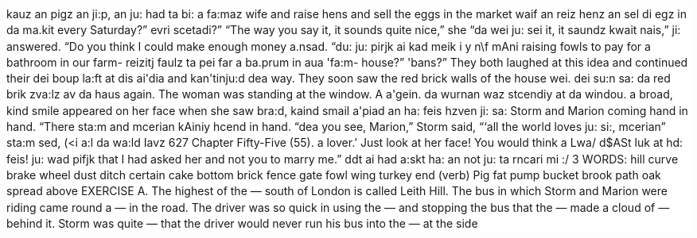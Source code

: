kauz an pigz an ji:p, an ju: had ta bi: a fa:maz 
wife and raise hens and sell the eggs in the market 
waif an reiz henz an sel di egz in da ma.kit 
every Saturday?” 
evri scetadi?” 
“The way you say it, it sounds quite nice,” she 
“da wei ju: sei it, it saundz kwait nais,” ji: 
answered. “Do you think I could make enough money 
a.nsad. “du: ju: pirjk ai kad meik i y n\f mAni 
raising fowls to pay for a bathroom in our farm- 
reizitj faulz ta pei far a ba.prum in aua 'fa:m- 
house?” 
'bans?” 
They both laughed at this idea and continued their 
dei boup la:ft at dis ai'dia and kan'tinju:d dea 
way. They soon saw the red brick walls of the house 
wei. dei su:n sa: da red brik zva:lz av da haus 
again. The woman was standing at the window. A 
a'gein. da wurnan waz stcendiy at da windou. a 
broad, kind smile appeared on her face when she saw 
bra:d, kaind smail a'piad an ha: feis hzven ji: sa: 
Storm and Marion coming hand in hand. “There 
sta:m and mcerian kAiniy hcend in hand. “dea 
you see, Marion,” Storm said, “‘all the world loves 
ju: si:, mcerian” sta:m sed, (<i a:l da wa:ld Iavz 
627 
Chapter Fifty-Five (55). 
a lover.’ Just look at her face! You would think 
a Lwa/ d$ASt luk at hd: feis! ju: wad pifjk 
that I had asked her and not you to marry me.” 
ddt ai had a:skt ha: an not ju: ta rncari mi :/ 3 
WORDS: 
hill 
curve 
brake 
wheel 
dust 
ditch 
certain 
cake 
bottom 
brick 
fence 
gate 
fowl 
wing 
turkey 
end (verb) 
Pig 
fat 
pump 
bucket 
brook 
path 
oak 
spread 
above 
EXERCISE A. 
The highest of the — south of London is called Leith 
Hill. The bus in which Storm and Marion were riding 
came round a — in the road. The driver was so quick 
in using the — and stopping the bus that the — made 
a cloud of — behind it. Storm was quite — that the 
driver would never run his bus into the — at the side 